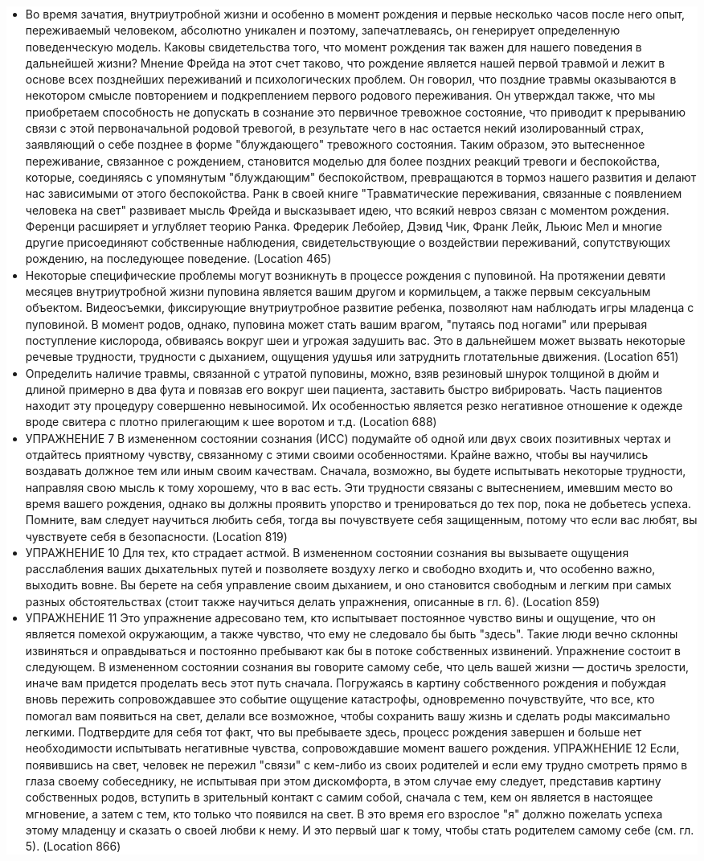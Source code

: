 - Во время зачатия, внутриутробной жизни и особенно в момент рождения и первые несколько часов после него опыт, переживаемый человеком, абсолютно уникален и поэтому, запечатлеваясь, он генерирует определенную поведенческую модель. Каковы свидетельства того, что момент рождения так важен для нашего поведения в дальнейшей жизни? Мнение Фрейда на этот счет таково, что рождение является нашей первой травмой и лежит в основе всех позднейших переживаний и психологических проблем. Он говорил, что поздние травмы оказываются в некотором смысле повторением и подкреплением первого родового переживания. Он утверждал также, что мы приобретаем способность не допускать в сознание это первичное тревожное состояние, что приводит к прерыванию связи с этой первоначальной родовой тревогой, в результате чего в нас остается некий изолированный страх, заявляющий о себе позднее в форме "блуждающего" тревожного состояния. Таким образом, это вытесненное переживание, связанное с рождением, становится моделью для более поздних реакций тревоги и беспокойства, которые, соединяясь с упомянутым "блуждающим" беспокойством, превращаются в тормоз нашего развития и делают нас зависимыми от этого беспокойства. Ранк в своей книге "Травматические переживания, связанные с появлением человека на свет" развивает мысль Фрейда и высказывает идею, что всякий невроз связан с моментом рождения. Ференци расширяет и углубляет теорию Ранка. Фредерик Лебойер, Дэвид Чик, Франк Лейк, Льюис Мел и многие другие присоединяют собственные наблюдения, свидетельствующие о воздействии переживаний, сопутствующих рождению, на последующее поведение. (Location 465)
- Некоторые специфические проблемы могут возникнуть в процессе рождения с пуповиной. На протяжении девяти месяцев внутриутробной жизни пуповина является вашим другом и кормильцем, а также первым сексуальным объектом. Видеосъемки, фиксирующие внутриутробное развитие ребенка, позволяют нам наблюдать игры младенца с пуповиной. В момент родов, однако, пуповина может стать вашим врагом, "путаясь под ногами" или прерывая поступление кислорода, обвиваясь вокруг шеи и угрожая задушить вас. Это в дальнейшем может вызвать некоторые речевые трудности, трудности с дыханием, ощущения удушья или затруднить глотательные движения. (Location 651)
- Определить наличие травмы, связанной с утратой пуповины, можно, взяв резиновый шнурок толщиной в дюйм и длиной примерно в два фута и повязав его вокруг шеи пациента, заставить быстро вибрировать. Часть пациентов находит эту процедуру совершенно невыносимой. Их особенностью является резко негативное отношение к одежде вроде свитера с плотно прилегающим к шее воротом и т.д. (Location 688)
- УПРАЖНЕНИЕ 7 В измененном состоянии сознания (ИСС) подумайте об одной или двух своих позитивных чертах и отдайтесь приятному чувству, связанному с этими своими особенностями. Крайне важно, чтобы вы научились воздавать должное тем или иным своим качествам. Сначала, возможно, вы будете испытывать некоторые трудности, направляя свою мысль к тому хорошему, что в вас есть. Эти трудности связаны с вытеснением, имевшим место во время вашего рождения, однако вы должны проявить упорство и тренироваться до тех пор, пока не добьетесь успеха. Помните, вам следует научиться любить себя, тогда вы почувствуете себя защищенным, потому что если вас любят, вы чувствуете себя в безопасности. (Location 819)
- УПРАЖНЕНИЕ 10 Для тех, кто страдает астмой. В измененном состоянии сознания вы вызываете ощущения расслабления ваших дыхательных путей и позволяете воздуху легко и свободно входить и, что особенно важно, выходить вовне. Вы берете на себя управление своим дыханием, и оно становится свободным и легким при самых разных обстоятельствах (стоит также научиться делать упражнения, описанные в гл. 6). (Location 859)
- УПРАЖНЕНИЕ 11 Это упражнение адресовано тем, кто испытывает постоянное чувство вины и ощущение, что он является помехой окружающим, а также чувство, что ему не следовало бы быть "здесь". Такие люди вечно склонны извиняться и оправдываться и постоянно пребывают как бы в потоке собственных извинений. Упражнение состоит в следующем. В измененном состоянии сознания вы говорите самому себе, что цель вашей жизни — достичь зрелости, иначе вам придется проделать весь этот путь сначала. Погружаясь в картину собственного рождения и побуждая вновь пережить сопровождавшее это событие ощущение катастрофы, одновременно почувствуйте, что все, кто помогал вам появиться на свет, делали все возможное, чтобы сохранить вашу жизнь и сделать роды максимально легкими. Подтвердите для себя тот факт, что вы пребываете здесь, процесс рождения завершен и больше нет необходимости испытывать негативные чувства, сопровождавшие момент вашего рождения. УПРАЖНЕНИЕ 12 Если, появившись на свет, человек не пережил "связи" с кем-либо из своих родителей и если ему трудно смотреть прямо в глаза своему собеседнику, не испытывая при этом дискомфорта, в этом случае ему следует, представив картину собственных родов, вступить в зрительный контакт с самим собой, сначала с тем, кем он является в настоящее мгновение, а затем с тем, кто только что появился на свет. В это время его взрослое "я" должно пожелать успеха этому младенцу и сказать о своей любви к нему. И это первый шаг к тому, чтобы стать родителем самому себе (см. гл. 5). (Location 866)